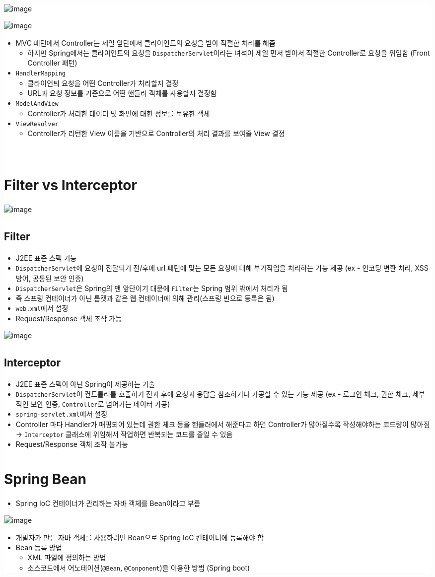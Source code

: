 ![image](https://user-images.githubusercontent.com/47655983/183898143-61d40d36-646d-4c8b-b825-208fea3dc8f2.png)

![image](https://user-images.githubusercontent.com/47655983/183898215-79efc6c5-24f3-46b2-803f-efd63892dfde.png)

- MVC 패턴에서 Controller는 제일 앞단에서 클라이언트의 요청을 받아 적절한 처리를 해줌
    - 하지만 Spring에서는 클라이언트의 요청을 `DispatcherServlet`이라는 녀석이 제일 먼저 받아서 적절한 Controller로 요청을 위임함 (Front Controller 패턴)
- `HandlerMapping`
    - 클라이언틔 요청을 어떤 Controller가 처리할지 결정
    - URL과 요청 정보를 기준으로 어떤 핸들러 객체를 사용할지 결정함
- `ModelAndView`
    - Controller가 처리한 데이터 및 화면에 대한 정보를 보유한 객체
- `ViewResolver`
    - Controller가 리턴한 View 이름을 기반으로 Controller의 처리 결과를 보여줄 View 결정

<br>

# Filter vs Interceptor
![image](https://user-images.githubusercontent.com/47655983/183898401-7b54cb7c-3bfa-41e2-b2bb-3f8f05d30694.png)

## Filter
- J2EE 표준 스펙 기능
- `DispatcherServlet`에 요청이 전달되기 전/후에 url 패턴에 맞는 모든 요청에 대해 부가작업을 처리하는 기능 제공 (ex - 인코딩 변환 처리, XSS 방어, 공통된 보안 인증)
- `DispatcherServlet`은 Spring의 맨 앞단이기 대문에 `Filter`는 Spring 범위 밖에서 처리가 됨
- 즉 스프링 컨테이너가 아닌 톰캣과 같은 웹 컨테이너에 의해 관리(스프링 빈으로 등록은 됨)
- `web.xml`에서 설정
- Request/Response 객체 조작 가능

![image](https://user-images.githubusercontent.com/47655983/183898421-6f5dd987-6fc0-48a8-a841-e7c8ff17fb41.png)

## Interceptor
- J2EE 표준 스펙이 아닌 Spring이 제공하는 기술
- `DispatcherServlet`이 컨트롤러를 호출하기 전과 후에 요청과 응답을 참조하거나 가공할 수 있는 기능 제공 (ex - 로그인 체크, 권한 체크, 세부적인 보안 인증, `Controller`로 넘어가는 데이터 가공)
- `spring-servlet.xml`에서 설정
- Controller 마다 Handler가 매핑되어 있는데 권한 체크 등을 핸들러에서 해준다고 하면 Controller가 많아질수록 작성해야하는 코드량이 많아짐 → `Interceptor` 클래스에 위임해서 작업하면 반복되는 코드를 줄일 수 있음
- Request/Response 객체 조작 불가능

# Spring Bean

- Spring IoC 컨테이너가 관리하는 자바 객체를 Bean이라고 부름

![image](https://user-images.githubusercontent.com/47655983/189898967-599d7f26-27b9-41d7-a263-39d80e7572b4.png)

- 개발자가 만든 자바 객체를 사용하려면 Bean으로 Spring IoC 컨테이너에 등록해야 함
- Bean 등록 방법
    - XML 파일에 정의하는 방법
    - 소스코드에서 어노테이션(`@Bean`, `@Conponent`)을 이용한 방법 (Spring boot)
    